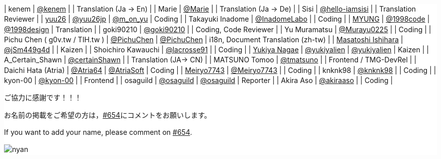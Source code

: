 | kenem                                                          | [@kenem](https://github.com/kenem)                     |                                                         | Translation (Ja -> En)              |
| Marie                                                          | [@Marie](https://github.com/Marie)                     |                                                         | Translation (Ja -> De)              |
| Sisi                                                           | [@hello-iamsisi](https://github.com/hello-iamsisi)     |                                                         | Translation Reviewer                |
| [yuu26](https://yuu26.com)                                     | [@yuu26jp](https://github.com/yuu26jp)                 | [@m_on_yu](https://twitter.com/m_on_yu)                 | Coding                              |
| Takayuki Inadome                                               | [@InadomeLabo](https://github.com/InadomeLabo)         |                                                         | Coding                              |
| [MYUNG](https://1998.media)                                    | [@1998code](https://github.com/1998code)               | [@1998design](https://twitter.com/1998design)           | Translation                         |
| goki90210                                                      | [@goki90210](https://github.com/goki90210)             |                                                         | Coding, Code Reviewer               |
| Yu Muramatsu                                                   | [@Murayu0225](https://github.com/Murayu0225)           |                                                         | Coding                              |
| Pichu Chen ( g0v.tw / TIH.tw )                                 | [@PichuChen](https://github.com/PichuChen)             | [@PichuChen](https://twitter.com/PichuChen)             | i18n, Document Translation (zh-tw)  |
| [Masatoshi Ishihara](https://huxiin.ga/)                       | [@jSm449g4d](https://github.com/jSm449g4d)             |                                                         | Kaizen                              |
| Shoichiro Kawauchi                                             | [@lacrosse91](https://github.com/lacrosse91)           |                                                         | Coding                              |
| [Yukiya Nagae](https://yukiya.me)                              | [@yukiyalien](https://github.com/yukiyalien)           | [@yukiyalien](https://twitter.com/yukiyalien)           | Kaizen                              |
| A_Certain_Shawn                                                | [@certainShawn](https://github.com/certainShawn)       |                                                         | Translation (JA-> CN)               |
| MATSUNO Tomoo                                                  | [@tmatsuno](https://github.com/tmatsuno)               |                                                         | Frontend / TMG-DevRel               |
| Daichi Hata (Atria)                                            | [@Atria64](https://github.com/Atria64)                 | [@AtriaSoft](https://twitter.com/AtriaSoft)             | Coding                              |
| [Meiryo7743](https://meiryo7743.net)                           | [@Meiryo7743](https://github.com/Meiryo7743)           |                                                         | Coding                              |
| knknk98                                                        | [@knknk98](https://github.com/knknk98)                 |                                                         | Coding                              |
| kyon-00                                                        | [@kyon-00](https://github.com/kyon-00)                 |                                                         | Frontend                            |
| osaguild                                                       | [@osaguild](https://github.com/osaguild)               | [@osaguild](https://twitter.com/osaguild)               | Reporter                            |
| Akira Aso                                                      | [@akiraaso](https://github.com/akiraaso)               |                                                         | Coding                              |

ご協力に感謝です！！！

お名前の掲載をご希望の方は，[#654](https://github.com/tokyo-metropolitan-gov/covid19/issues/654)にコメントをお願いします。

If you want to add your name, please comment on [#654](https://github.com/tokyo-metropolitan-gov/covid19/issues/654).

![nyan](https://i.gyazo.com/f04e7468ea6e4bb6e87f6817fea980f9.gif)

